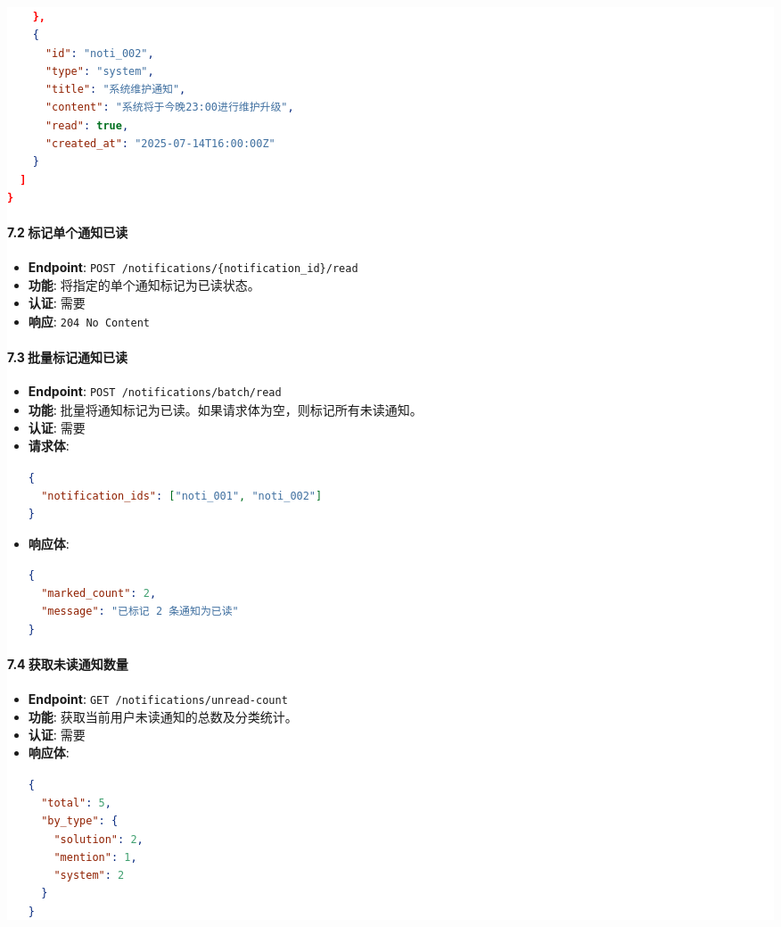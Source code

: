   ```json
      },
      {
        "id": "noti_002",
        "type": "system",
        "title": "系统维护通知",
        "content": "系统将于今晚23:00进行维护升级",
        "read": true,
        "created_at": "2025-07-14T16:00:00Z"
      }
    ]
  }
  ```

#### 7.2 标记单个通知已读
- **Endpoint**: `POST /notifications/{notification_id}/read`
- **功能**: 将指定的单个通知标记为已读状态。
- **认证**: 需要
- **响应**: `204 No Content`

#### 7.3 批量标记通知已读
- **Endpoint**: `POST /notifications/batch/read`
- **功能**: 批量将通知标记为已读。如果请求体为空，则标记所有未读通知。
- **认证**: 需要
- **请求体**:
  ```json
  {
    "notification_ids": ["noti_001", "noti_002"]
  }
  ```
- **响应体**:
  ```json
  {
    "marked_count": 2,
    "message": "已标记 2 条通知为已读"
  }
  ```

#### 7.4 获取未读通知数量
- **Endpoint**: `GET /notifications/unread-count`
- **功能**: 获取当前用户未读通知的总数及分类统计。
- **认证**: 需要
- **响应体**:
  ```json
  {
    "total": 5,
    "by_type": {
      "solution": 2,
      "mention": 1,
      "system": 2
    }
  }
  ```

